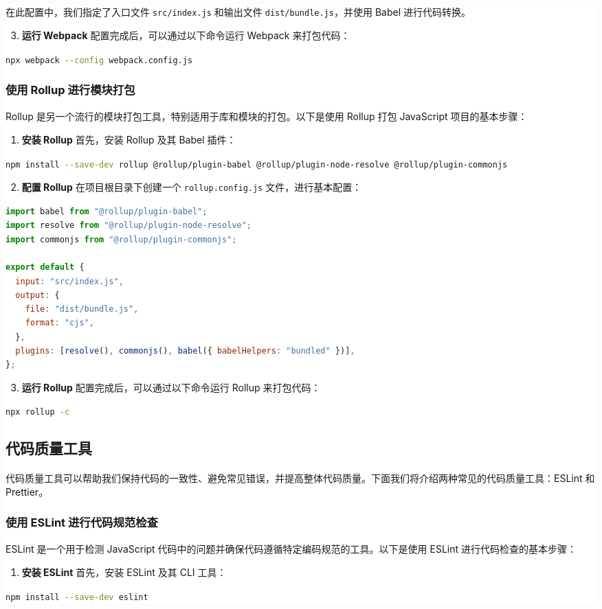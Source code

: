 在此配置中，我们指定了入口文件 `src/index.js` 和输出文件 `dist/bundle.js`，并使用 Babel 进行代码转换。 

3.  **运行 Webpack**
配置完成后，可以通过以下命令运行 Webpack 来打包代码： 
```bash
npx webpack --config webpack.config.js
```
 

### 使用 Rollup 进行模块打包

Rollup 是另一个流行的模块打包工具，特别适用于库和模块的打包。以下是使用 Rollup 打包 JavaScript 项目的基本步骤：

1.  **安装 Rollup**
首先，安装 Rollup 及其 Babel 插件： 
```bash
npm install --save-dev rollup @rollup/plugin-babel @rollup/plugin-node-resolve @rollup/plugin-commonjs
```
 

2.  **配置 Rollup**
在项目根目录下创建一个 `rollup.config.js` 文件，进行基本配置： 
```javascript
import babel from "@rollup/plugin-babel";
import resolve from "@rollup/plugin-node-resolve";
import commonjs from "@rollup/plugin-commonjs";

export default {
  input: "src/index.js",
  output: {
    file: "dist/bundle.js",
    format: "cjs",
  },
  plugins: [resolve(), commonjs(), babel({ babelHelpers: "bundled" })],
};
```
 

3.  **运行 Rollup**
配置完成后，可以通过以下命令运行 Rollup 来打包代码： 
```bash
npx rollup -c
```
 

## 代码质量工具

代码质量工具可以帮助我们保持代码的一致性、避免常见错误，并提高整体代码质量。下面我们将介绍两种常见的代码质量工具：ESLint 和 Prettier。

### 使用 ESLint 进行代码规范检查

ESLint 是一个用于检测 JavaScript 代码中的问题并确保代码遵循特定编码规范的工具。以下是使用 ESLint 进行代码检查的基本步骤：

1.  **安装 ESLint**
首先，安装 ESLint 及其 CLI 工具： 
```bash
npm install --save-dev eslint
```
 
